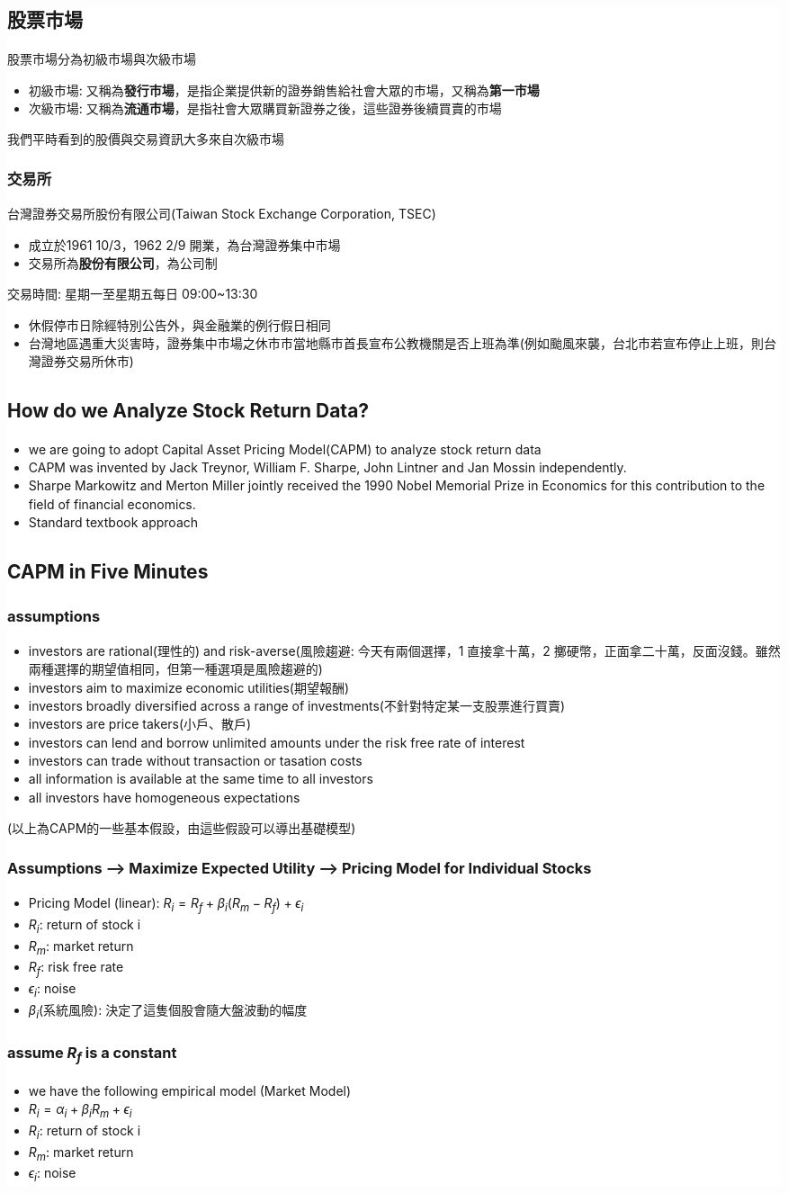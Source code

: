 ## 股票市場
股票市場分為初級市場與次級市場
- 初級市場: 又稱為**發行市場**，是指企業提供新的證券銷售給社會大眾的市場，又稱為**第一市場**
- 次級市場: 又稱為**流通市場**，是指社會大眾購買新證券之後，這些證券後續買賣的市場

我們平時看到的股價與交易資訊大多來自次級市場

### 交易所
台灣證券交易所股份有限公司(Taiwan Stock Exchange Corporation, TSEC)
- 成立於1961 10/3，1962 2/9 開業，為台灣證券集中市場
- 交易所為**股份有限公司**，為公司制

交易時間: 星期一至星期五每日 09:00~13:30
- 休假停市日除經特別公告外，與金融業的例行假日相同
- 台灣地區遇重大災害時，證券集中市場之休市市當地縣市首長宣布公教機關是否上班為準(例如颱風來襲，台北市若宣布停止上班，則台灣證券交易所休市)

## How do we Analyze Stock Return Data?
- we are going to adopt Capital Asset Pricing Model(CAPM) to analyze stock return data
- CAPM was invented by Jack Treynor, William F. Sharpe, John Lintner and Jan Mossin independently.
- Sharpe Markowitz and Merton Miller jointly received the 1990 Nobel Memorial Prize in Economics for this contribution to the field of financial economics.
- Standard textbook approach

## CAPM in Five Minutes
### assumptions
- investors are rational(理性的) and risk-averse(風險趨避: 今天有兩個選擇，1 直接拿十萬，2 擲硬幣，正面拿二十萬，反面沒錢。雖然兩種選擇的期望值相同，但第一種選項是風險趨避的)
- investors aim to maximize economic utilities(期望報酬)
- investors broadly diversified across a range of investments(不針對特定某一支股票進行買賣)
- investors are price takers(小戶、散戶)
- investors can lend and borrow unlimited amounts under the risk free rate of interest
- investors can trade without transaction or tasation costs
- all information is available at the same time to all investors
- all investors have homogeneous expectations

(以上為CAPM的一些基本假設，由這些假設可以導出基礎模型)

### Assumptions --> Maximize Expected Utility --> Pricing Model for Individual Stocks
- Pricing Model (linear): $R_i=R_f+\beta_i(R_m-R_f)+\epsilon_i$ 
- $R_i$: return of stock i
- $R_m$: market return
- $R_f$: risk free rate
- $\epsilon_i$: noise
- $\beta_i$(系統風險): 決定了這隻個股會隨大盤波動的幅度

### assume $R_f$ is a constant
- we have the following empirical model (Market Model)
- $R_i=\alpha_i+\beta_{i}R_m+\epsilon_i$
- $R_i$: return of stock i
- $R_m$: market return
- $\epsilon_i$: noise

